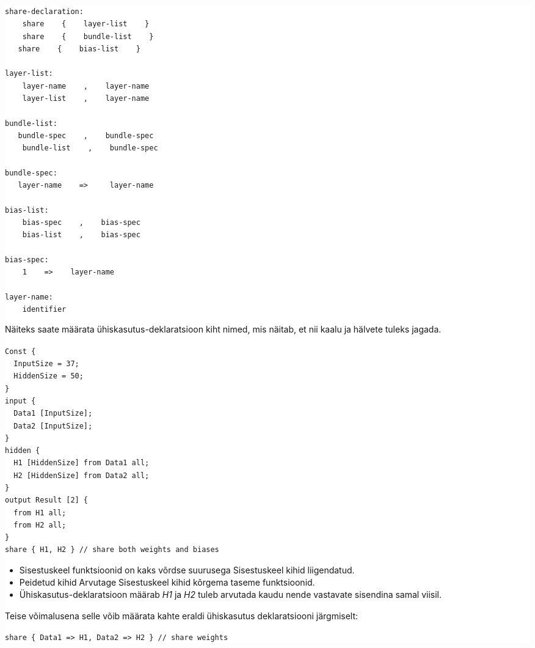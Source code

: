     share-declaration:
        share    {    layer-list    }
        share    {    bundle-list    }
       share    {    bias-list    }
    
    layer-list:
        layer-name    ,    layer-name
        layer-list    ,    layer-name
    
    bundle-list:
       bundle-spec    ,    bundle-spec
        bundle-list    ,    bundle-spec
    
    bundle-spec:
       layer-name    =>     layer-name
    
    bias-list:
        bias-spec    ,    bias-spec
        bias-list    ,    bias-spec
    
    bias-spec:
        1    =>    layer-name
    
    layer-name:
        identifier  

Näiteks saate määrata ühiskasutus-deklaratsioon kiht nimed, mis näitab, et nii kaalu ja hälvete tuleks jagada.  

    Const {
      InputSize = 37;
      HiddenSize = 50;
    }
    input {
      Data1 [InputSize];
      Data2 [InputSize];
    }
    hidden {
      H1 [HiddenSize] from Data1 all;
      H2 [HiddenSize] from Data2 all;
    }
    output Result [2] {
      from H1 all;
      from H2 all;
    }
    share { H1, H2 } // share both weights and biases  

-   Sisestuskeel funktsioonid on kaks võrdse suurusega Sisestuskeel kihid liigendatud. 
-   Peidetud kihid Arvutage Sisestuskeel kihid kõrgema taseme funktsioonid. 
-   Ühiskasutus-deklaratsioon määrab _H1_ ja _H2_ tuleb arvutada kaudu nende vastavate sisendina samal viisil.  
 
Teise võimalusena selle võib määrata kahte eraldi ühiskasutus deklaratsiooni järgmiselt:  

    share { Data1 => H1, Data2 => H2 } // share weights  
